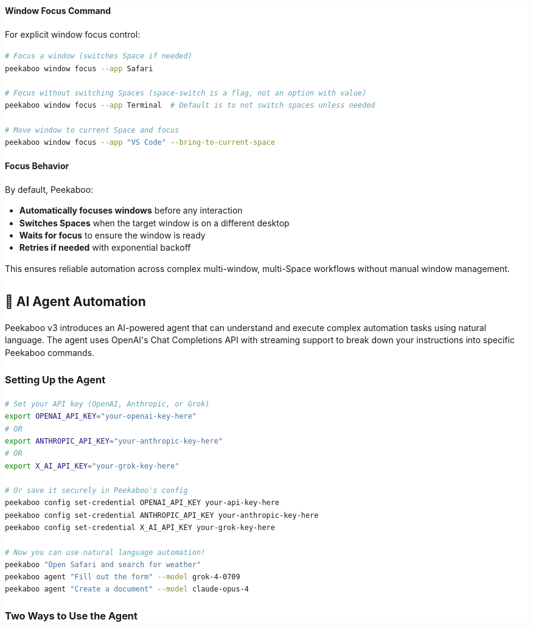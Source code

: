 #### Window Focus Command

For explicit window focus control:

```bash
# Focus a window (switches Space if needed)
peekaboo window focus --app Safari

# Focus without switching Spaces (space-switch is a flag, not an option with value)
peekaboo window focus --app Terminal  # Default is to not switch spaces unless needed

# Move window to current Space and focus
peekaboo window focus --app "VS Code" --bring-to-current-space
```

#### Focus Behavior

By default, Peekaboo:
- **Automatically focuses windows** before any interaction
- **Switches Spaces** when the target window is on a different desktop
- **Waits for focus** to ensure the window is ready
- **Retries if needed** with exponential backoff

This ensures reliable automation across complex multi-window, multi-Space workflows without manual window management.

## 🤖 AI Agent Automation

Peekaboo v3 introduces an AI-powered agent that can understand and execute complex automation tasks using natural language. The agent uses OpenAI's Chat Completions API with streaming support to break down your instructions into specific Peekaboo commands.

### Setting Up the Agent

```bash
# Set your API key (OpenAI, Anthropic, or Grok)
export OPENAI_API_KEY="your-openai-key-here"
# OR
export ANTHROPIC_API_KEY="your-anthropic-key-here"
# OR
export X_AI_API_KEY="your-grok-key-here"

# Or save it securely in Peekaboo's config
peekaboo config set-credential OPENAI_API_KEY your-api-key-here
peekaboo config set-credential ANTHROPIC_API_KEY your-anthropic-key-here
peekaboo config set-credential X_AI_API_KEY your-grok-key-here

# Now you can use natural language automation!
peekaboo "Open Safari and search for weather"
peekaboo agent "Fill out the form" --model grok-4-0709
peekaboo agent "Create a document" --model claude-opus-4
```

### Two Ways to Use the Agent
